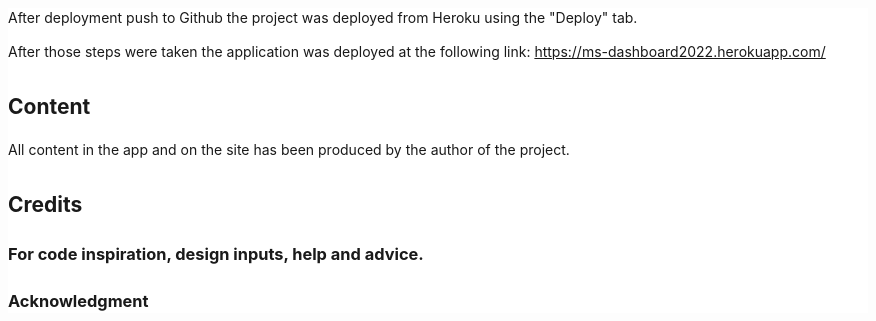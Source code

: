 After deployment push to Github the project was deployed from Heroku using the "Deploy" tab.

After those steps were taken the application was deployed at the following link: https://ms-dashboard2022.herokuapp.com/

## Content 

All content in the app and on the site has been produced by the author of the project.

## Credits 

### For code inspiration, design inputs, help and advice.

### Acknowledgment
